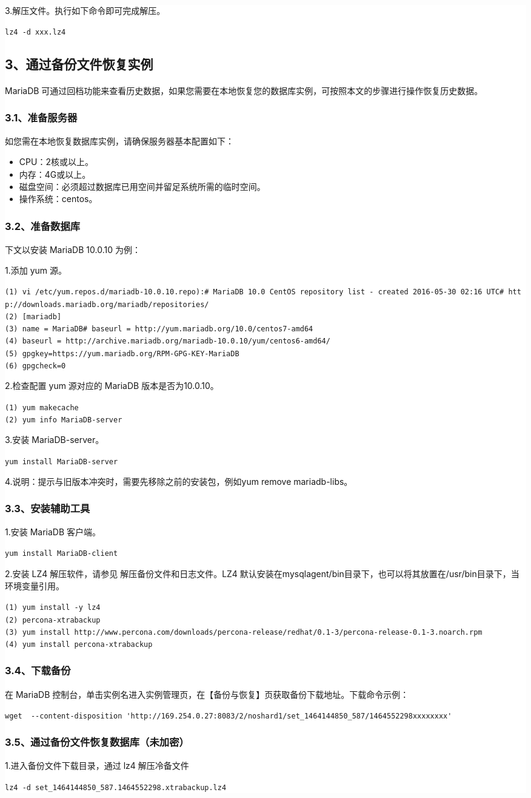 3.解压文件。执行如下命令即可完成解压。
```apacheconfig
lz4 -d xxx.lz4
```

## 3、通过备份文件恢复实例
MariaDB 可通过回档功能来查看历史数据，如果您需要在本地恢复您的数据库实例，可按照本文的步骤进行操作恢复历史数据。

### 3.1、准备服务器

如您需在本地恢复数据库实例，请确保服务器基本配置如下：
<ul>
    <li>CPU：2核或以上。</li>
    <li>内存：4G或以上。</li>
    <li>磁盘空间：必须超过数据库已用空间并留足系统所需的临时空间。</li>
    <li>操作系统：centos。</li>
</ul>

### 3.2、准备数据库
下文以安装 MariaDB 10.0.10 为例：

1.添加 yum 源。
```apacheconfig
(1) vi /etc/yum.repos.d/mariadb-10.0.10.repo):# MariaDB 10.0 CentOS repository list - created 2016-05-30 02:16 UTC# http://downloads.mariadb.org/mariadb/repositories/
(2) [mariadb]
(3) name = MariaDB# baseurl = http://yum.mariadb.org/10.0/centos7-amd64
(4) baseurl = http://archive.mariadb.org/mariadb-10.0.10/yum/centos6-amd64/
(5) gpgkey=https://yum.mariadb.org/RPM-GPG-KEY-MariaDB
(6) gpgcheck=0
```
2.检查配置 yum 源对应的 MariaDB 版本是否为10.0.10。
```apacheconfig
(1) yum makecache
(2) yum info MariaDB-server
```
3.安装 MariaDB-server。
```apacheconfig
yum install MariaDB-server
```
4.说明：提示与旧版本冲突时，需要先移除之前的安装包，例如yum remove mariadb-libs。

### 3.3、安装辅助工具
1.安装 MariaDB 客户端。
```apacheconfig
yum install MariaDB-client
```
2.安装 LZ4 解压软件，请参见 解压备份文件和日志文件。LZ4 默认安装在mysqlagent/bin目录下，也可以将其放置在/usr/bin目录下，当环境变量引用。
```apacheconfig
(1) yum install -y lz4
(2) percona-xtrabackup
(3) yum install http://www.percona.com/downloads/percona-release/redhat/0.1-3/percona-release-0.1-3.noarch.rpm
(4) yum install percona-xtrabackup
```
### 3.4、下载备份
在 MariaDB 控制台，单击实例名进入实例管理页，在【备份与恢复】页获取备份下载地址。下载命令示例：
```apacheconfig
wget  --content-disposition 'http://169.254.0.27:8083/2/noshard1/set_1464144850_587/1464552298xxxxxxxx'
```
### 3.5、通过备份文件恢复数据库（未加密）
1.进入备份文件下载目录，通过 lz4 解压冷备文件
```apacheconfig
lz4 -d set_1464144850_587.1464552298.xtrabackup.lz4
```